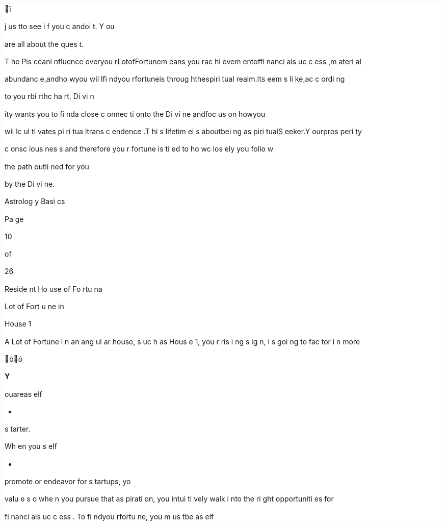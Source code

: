 ï

j us tto see i f you c andoi t. Y ou

are all about the ques t.

T he Pis ceani nfluence overyou rLotofFortunem eans you rac hi evem entoffi nanci als uc c ess ,m ateri al

abundanc e,andho wyou wil lfi ndyou rfortuneis throug hthespiri tual realm.Its eem s li ke,ac c ordi ng

to you rbi rthc ha rt, Di vi n

ity wants  you  to fi nda close c onnec ti onto the Di vi ne andfoc us  on howyou

wil lc ul ti vates pi ri tua ltrans c endence .T hi s lifetim ei s aboutbei ng as piri tualS eeker.Y ourpros peri ty

c onsc ious nes s  and therefore you r fortune is  ti ed to ho wc los ely you follo w

the path outli ned for you

by the  Di vi ne.

Astrolog y Basi cs

Pa ge

10

of

26

Reside nt Ho use of Fo rtu na

Lot  of  Fort u ne in

House 1

A Lot of Fortune i n an ang ul ar house, s uc h as  Hous e 1, you r ris i ng  s ig n, i s goi ng to fac tor i n more

òó

**Y**

ouareas elf

-

s tarter.

Wh en you s elf

-

promote or endeavor for s tartups, yo

valu e s o whe n you pursue  that as pirati on, you  intui ti vely walk i nto the ri ght opportuniti es  for

fi nanci als uc c ess . To fi ndyou rfortu ne, you m us tbe as elf

